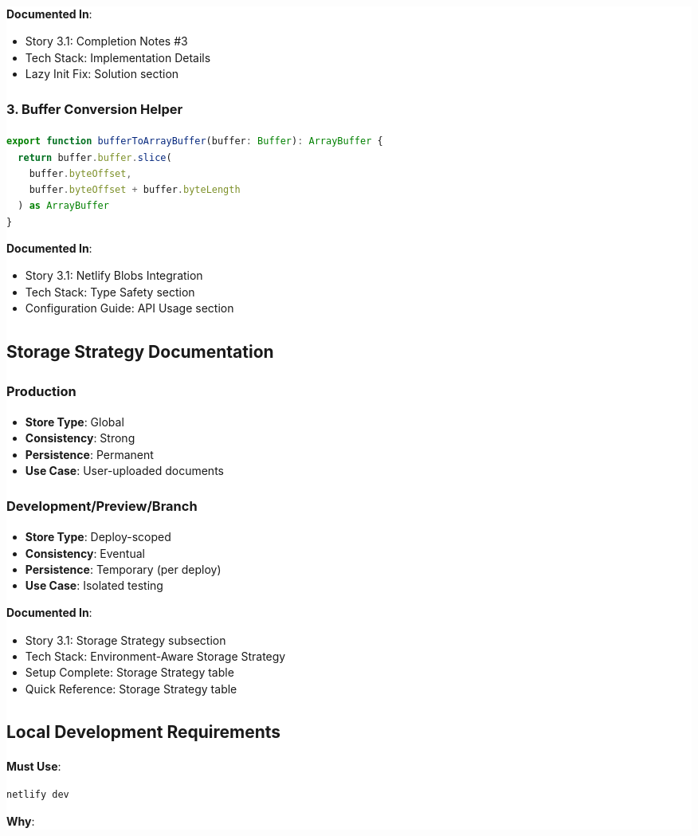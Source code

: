 **Documented In**:

- Story 3.1: Completion Notes #3
- Tech Stack: Implementation Details
- Lazy Init Fix: Solution section

### 3. Buffer Conversion Helper

```typescript
export function bufferToArrayBuffer(buffer: Buffer): ArrayBuffer {
  return buffer.buffer.slice(
    buffer.byteOffset,
    buffer.byteOffset + buffer.byteLength
  ) as ArrayBuffer
}
```

**Documented In**:

- Story 3.1: Netlify Blobs Integration
- Tech Stack: Type Safety section
- Configuration Guide: API Usage section

## Storage Strategy Documentation

### Production

- **Store Type**: Global
- **Consistency**: Strong
- **Persistence**: Permanent
- **Use Case**: User-uploaded documents

### Development/Preview/Branch

- **Store Type**: Deploy-scoped
- **Consistency**: Eventual
- **Persistence**: Temporary (per deploy)
- **Use Case**: Isolated testing

**Documented In**:

- Story 3.1: Storage Strategy subsection
- Tech Stack: Environment-Aware Storage Strategy
- Setup Complete: Storage Strategy table
- Quick Reference: Storage Strategy table

## Local Development Requirements

**Must Use**:

```bash
netlify dev
```

**Why**:
